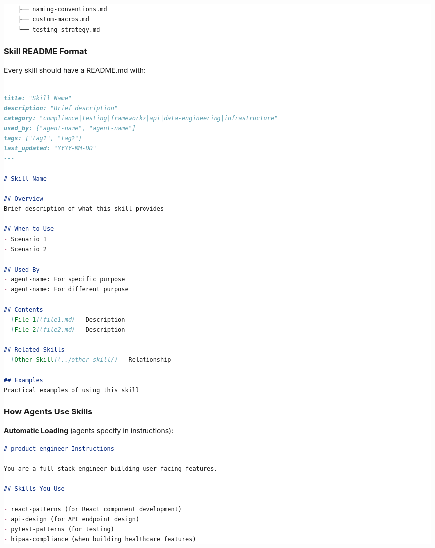 ```text
    ├── naming-conventions.md
    ├── custom-macros.md
    └── testing-strategy.md
```

### Skill README Format

Every skill should have a README.md with:

```markdown
---
title: "Skill Name"
description: "Brief description"
category: "compliance|testing|frameworks|api|data-engineering|infrastructure"
used_by: ["agent-name", "agent-name"]
tags: ["tag1", "tag2"]
last_updated: "YYYY-MM-DD"
---

# Skill Name

## Overview
Brief description of what this skill provides

## When to Use
- Scenario 1
- Scenario 2

## Used By
- agent-name: For specific purpose
- agent-name: For different purpose

## Contents
- [File 1](file1.md) - Description
- [File 2](file2.md) - Description

## Related Skills
- [Other Skill](../other-skill/) - Relationship

## Examples
Practical examples of using this skill
```

### How Agents Use Skills

**Automatic Loading** (agents specify in instructions):

```markdown
# product-engineer Instructions

You are a full-stack engineer building user-facing features.

## Skills You Use

- react-patterns (for React component development)
- api-design (for API endpoint design)
- pytest-patterns (for testing)
- hipaa-compliance (when building healthcare features)
```
